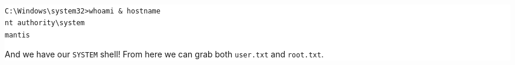 ```
C:\Windows\system32>whoami & hostname
nt authority\system
mantis
```

And we have our `SYSTEM` shell! From here we can grab both `user.txt` and `root.txt`.